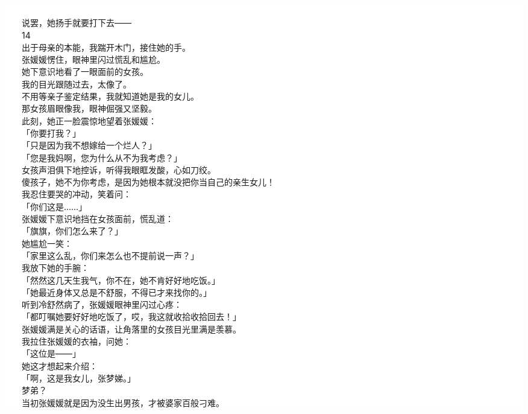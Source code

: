 <br>   
&emsp;&emsp;说罢，她扬手就要打下去——  
<br>   
&emsp;&emsp;14  
<br>   
&emsp;&emsp;出于母亲的本能，我踹开木门，接住她的手。  
<br>   
&emsp;&emsp;张媛媛愣住，眼神里闪过慌乱和尴尬。  
<br>   
&emsp;&emsp;她下意识地看了一眼面前的女孩。  
<br>   
&emsp;&emsp;我的目光跟随过去，太像了。  
<br>   
&emsp;&emsp;不用等亲子鉴定结果，我就知道她是我的女儿。  
<br>   
&emsp;&emsp;那女孩眉眼像我，眼神倔强又坚毅。  
<br>   
&emsp;&emsp;此刻，她正一脸震惊地望着张媛媛：  
<br>   
&emsp;&emsp;「你要打我？」  
<br>   
&emsp;&emsp;「只是因为我不想嫁给一个烂人？」  
<br>   
&emsp;&emsp;「您是我妈啊，您为什么从不为我考虑？」  
<br>   
&emsp;&emsp;女孩声泪俱下地控诉，听得我眼眶发酸，心如刀绞。  
<br>   
&emsp;&emsp;傻孩子，她不为你考虑，是因为她根本就没把你当自己的亲生女儿！  
<br>   
&emsp;&emsp;我忍住要哭的冲动，笑着问：  
<br>   
&emsp;&emsp;「你们这是……」  
<br>   
&emsp;&emsp;张媛媛下意识地挡在女孩面前，慌乱道：  
<br>   
&emsp;&emsp;「旗旗，你们怎么来了？」  
<br>   
&emsp;&emsp;她尴尬一笑：  
<br>   
&emsp;&emsp;「家里这么乱，你们来怎么也不提前说一声？」  
<br>   
&emsp;&emsp;我放下她的手腕：  
<br>   
&emsp;&emsp;「然然这几天生我气，你不在，她不肯好好地吃饭。」  
<br>   
&emsp;&emsp;「她最近身体又总是不舒服，不得已才来找你的。」  
<br>   
&emsp;&emsp;听到冷舒然病了，张媛媛眼神里闪过心疼：  
<br>   
&emsp;&emsp;「都叮嘱她要好好地吃饭了，哎，我这就收拾收拾回去！」  
<br>   
&emsp;&emsp;张媛媛满是关心的话语，让角落里的女孩目光里满是羡慕。  
<br>   
&emsp;&emsp;我拉住张媛媛的衣袖，问她：  
<br>   
&emsp;&emsp;「这位是——」  
<br>   
&emsp;&emsp;她这才想起来介绍：  
<br>   
&emsp;&emsp;「啊，这是我女儿，张梦娣。」  
<br>   
&emsp;&emsp;梦弟？  
<br>   
&emsp;&emsp;当初张媛媛就是因为没生出男孩，才被婆家百般刁难。  